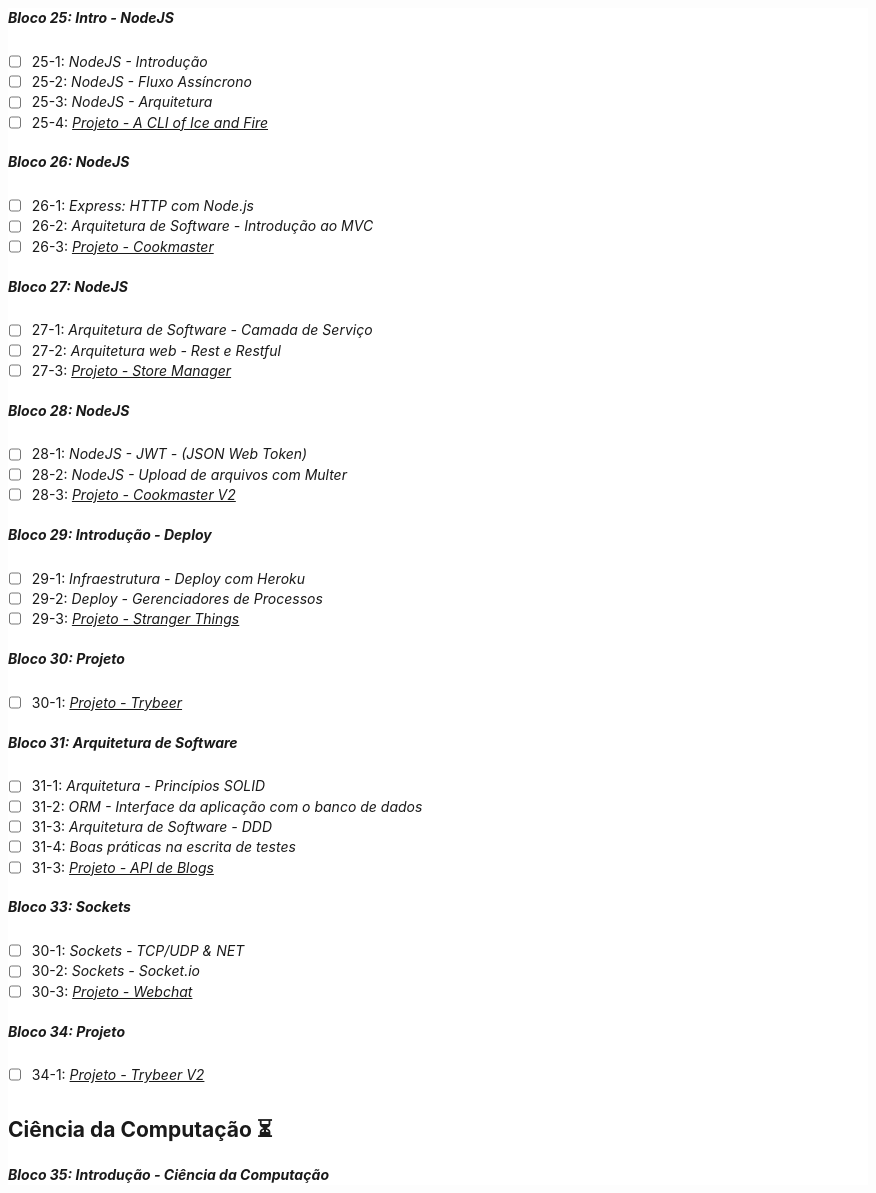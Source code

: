 ##### Bloco 25: Intro - NodeJS

- [ ] 25-1: _NodeJS - Introdução_
- [ ] 25-2: _NodeJS - Fluxo Assíncrono_
- [ ] 25-3: _NodeJS - Arquitetura_
- [ ] 25-4: _[Projeto - A CLI of Ice and Fire]()_

##### Bloco 26: NodeJS

- [ ] 26-1: _Express: HTTP com Node.js_
- [ ] 26-2: _Arquitetura de Software - Introdução ao MVC_
- [ ] 26-3: _[Projeto - Cookmaster]()_

##### Bloco 27: NodeJS

- [ ] 27-1: _Arquitetura de Software - Camada de Serviço_
- [ ] 27-2: _Arquitetura web - Rest e Restful_
- [ ] 27-3: _[Projeto - Store Manager]()_

##### Bloco 28: NodeJS

- [ ] 28-1: _NodeJS - JWT - (JSON Web Token)_
- [ ] 28-2: _NodeJS - Upload de arquivos com Multer_
- [ ] 28-3: _[Projeto - Cookmaster V2]()_

##### Bloco 29: Introdução - Deploy

- [ ] 29-1: _Infraestrutura - Deploy com Heroku_
- [ ] 29-2: _Deploy - Gerenciadores de Processos_
- [ ] 29-3: _[Projeto - Stranger Things]()_

##### Bloco 30: Projeto

- [ ] 30-1: _[Projeto - Trybeer]()_

##### Bloco 31: Arquitetura de Software

- [ ] 31-1: _Arquitetura - Princípios SOLID_
- [ ] 31-2: _ORM - Interface da aplicação com o banco de dados_
- [ ] 31-3: _Arquitetura de Software - DDD_
- [ ] 31-4: _Boas práticas na escrita de testes_
- [ ] 31-3: _[Projeto - API de Blogs]()_

##### Bloco 33: Sockets

- [ ] 30-1: _Sockets - TCP/UDP & NET_
- [ ] 30-2: _Sockets - Socket.io_
- [ ] 30-3: _[Projeto - Webchat]()_

##### Bloco 34: Projeto

- [ ] 34-1: _[Projeto - Trybeer V2]()_

## Ciência da Computação :hourglass_flowing_sand:

##### Bloco 35: Introdução - Ciência da Computação
